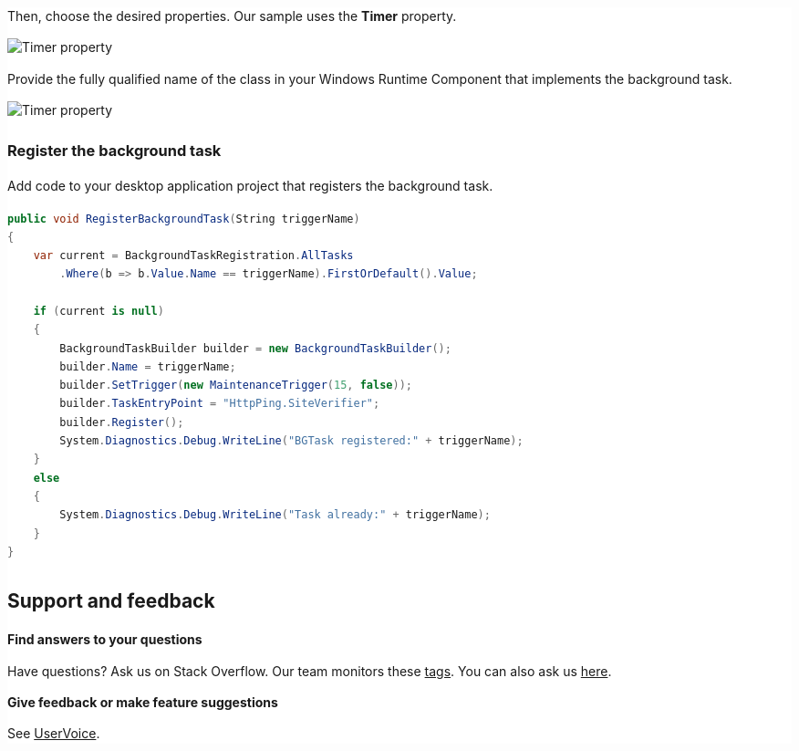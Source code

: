 Then, choose the desired properties. Our sample uses the **Timer** property.

![Timer property](images/desktop-to-uwp/timer-property.png)

Provide the fully qualified name of the class in your Windows Runtime Component that implements the background task.

![Timer property](images/desktop-to-uwp/background-task-entry-point.png)

<a id="register-background-task" />

### Register the background task

Add code to your desktop application project that registers the background task.

```csharp
public void RegisterBackgroundTask(String triggerName)
{
    var current = BackgroundTaskRegistration.AllTasks
        .Where(b => b.Value.Name == triggerName).FirstOrDefault().Value;

    if (current is null)
    {
        BackgroundTaskBuilder builder = new BackgroundTaskBuilder();
        builder.Name = triggerName;
        builder.SetTrigger(new MaintenanceTrigger(15, false));
        builder.TaskEntryPoint = "HttpPing.SiteVerifier";
        builder.Register();
        System.Diagnostics.Debug.WriteLine("BGTask registered:" + triggerName);
    }
    else
    {
        System.Diagnostics.Debug.WriteLine("Task already:" + triggerName);
    }
}
```
## Support and feedback

**Find answers to your questions**

Have questions? Ask us on Stack Overflow. Our team monitors these [tags](http://stackoverflow.com/questions/tagged/project-centennial+or+desktop-bridge). You can also ask us [here](https://social.msdn.microsoft.com/Forums/en-US/home?filter=alltypes&sort=relevancedesc&searchTerm=%5BDesktop%20Converter%5D).

**Give feedback or make feature suggestions**

See [UserVoice](https://wpdev.uservoice.com/forums/110705-universal-windows-platform/category/161895-desktop-bridge-centennial).
